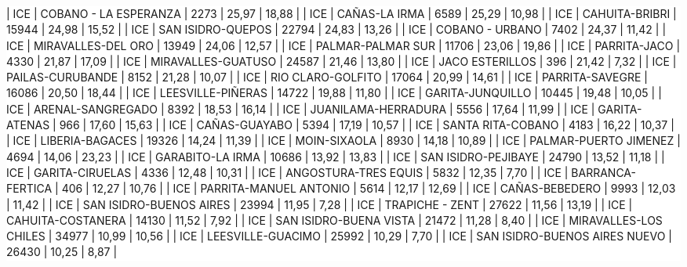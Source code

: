 | ICE | COBANO - LA ESPERANZA | 2273 | 25,97 | 18,88 |
| ICE | CAÑAS-LA IRMA | 6589 | 25,29 | 10,98 |
| ICE | CAHUITA-BRIBRI | 15944 | 24,98 | 15,52 |
| ICE | SAN ISIDRO-QUEPOS | 22794 | 24,83 | 13,26 |
| ICE | COBANO - URBANO | 7402 | 24,37 | 11,42 |
| ICE | MIRAVALLES-DEL ORO | 13949 | 24,06 | 12,57 |
| ICE | PALMAR-PALMAR SUR | 11706 | 23,06 | 19,86 |
| ICE | PARRITA-JACO | 4330 | 21,87 | 17,09 |
| ICE | MIRAVALLES-GUATUSO | 24587 | 21,46 | 13,80 |
| ICE | JACO ESTERILLOS | 396 | 21,42 | 7,32 |
| ICE | PAILAS-CURUBANDE | 8152 | 21,28 | 10,07 |
| ICE | RIO CLARO-GOLFITO | 17064 | 20,99 | 14,61 |
| ICE | PARRITA-SAVEGRE | 16086 | 20,50 | 18,44 |
| ICE | LEESVILLE-PIÑERAS | 14722 | 19,88 | 11,80 |
| ICE | GARITA-JUNQUILLO | 10445 | 19,48 | 10,05 |
| ICE | ARENAL-SANGREGADO | 8392 | 18,53 | 16,14 |
| ICE | JUANILAMA-HERRADURA | 5556 | 17,64 | 11,99 |
| ICE | GARITA-ATENAS | 966 | 17,60 | 15,63 |
| ICE | CAÑAS-GUAYABO | 5394 | 17,19 | 10,57 |
| ICE | SANTA RITA-COBANO | 4183 | 16,22 | 10,37 |
| ICE | LIBERIA-BAGACES | 19326 | 14,24 | 11,39 |
| ICE | MOIN-SIXAOLA | 8930 | 14,18 | 10,89 |
| ICE | PALMAR-PUERTO JIMENEZ | 4694 | 14,06 | 23,23 |
| ICE | GARABITO-LA IRMA | 10686 | 13,92 | 13,83 |
| ICE | SAN ISIDRO-PEJIBAYE | 24790 | 13,52 | 11,18 |
| ICE | GARITA-CIRUELAS | 4336 | 12,48 | 10,31 |
| ICE | ANGOSTURA-TRES EQUIS | 5832 | 12,35 | 7,70 |
| ICE | BARRANCA-FERTICA | 406 | 12,27 | 10,76 |
| ICE | PARRITA-MANUEL ANTONIO | 5614 | 12,17 | 12,69 |
| ICE | CAÑAS-BEBEDERO | 9993 | 12,03 | 11,42 |
| ICE | SAN ISIDRO-BUENOS AIRES | 23994 | 11,95 | 7,28 |
| ICE | TRAPICHE - ZENT | 27622 | 11,56 | 13,19 |
| ICE | CAHUITA-COSTANERA | 14130 | 11,52 | 7,92 |
| ICE | SAN ISIDRO-BUENA VISTA | 21472 | 11,28 | 8,40 |
| ICE | MIRAVALLES-LOS CHILES | 34977 | 10,99 | 10,56 |
| ICE | LEESVILLE-GUACIMO | 25992 | 10,29 | 7,70 |
| ICE | SAN ISIDRO-BUENOS AIRES NUEVO | 26430 | 10,25 | 8,87 |